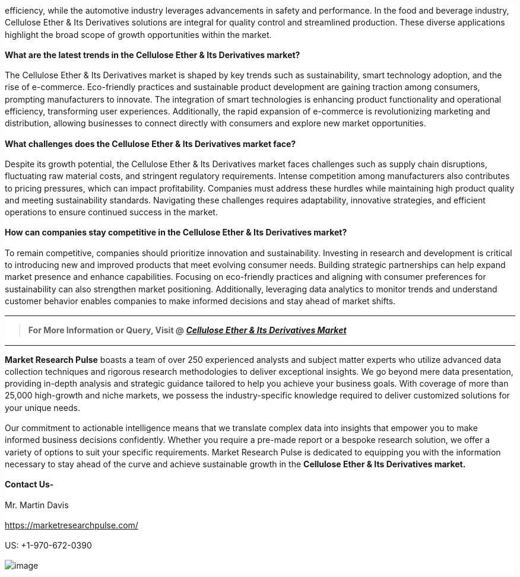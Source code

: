efficiency, while the automotive industry leverages advancements in safety and performance. In the food and beverage industry, Cellulose Ether & Its Derivatives solutions are integral for quality control and streamlined production. These diverse applications highlight the broad scope of growth opportunities within the market.</p><p><strong>What are the latest trends in the Cellulose Ether & Its Derivatives market?</strong></p><p>The Cellulose Ether & Its Derivatives market is shaped by key trends such as sustainability, smart technology adoption, and the rise of e-commerce. Eco-friendly practices and sustainable product development are gaining traction among consumers, prompting manufacturers to innovate. The integration of smart technologies is enhancing product functionality and operational efficiency, transforming user experiences. Additionally, the rapid expansion of e-commerce is revolutionizing marketing and distribution, allowing businesses to connect directly with consumers and explore new market opportunities.</p><p><strong>What challenges does the Cellulose Ether & Its Derivatives market face?</strong></p><p>Despite its growth potential, the Cellulose Ether & Its Derivatives market faces challenges such as supply chain disruptions, fluctuating raw material costs, and stringent regulatory requirements. Intense competition among manufacturers also contributes to pricing pressures, which can impact profitability. Companies must address these hurdles while maintaining high product quality and meeting sustainability standards. Navigating these challenges requires adaptability, innovative strategies, and efficient operations to ensure continued success in the market.</p><p><strong>How can companies stay competitive in the Cellulose Ether & Its Derivatives market?</strong></p><p>To remain competitive, companies should prioritize innovation and sustainability. Investing in research and development is critical to introducing new and improved products that meet evolving consumer needs. Building strategic partnerships can help expand market presence and enhance capabilities. Focusing on eco-friendly practices and aligning with consumer preferences for sustainability can also strengthen market positioning. Additionally, leveraging data analytics to monitor trends and understand customer behavior enables companies to make informed decisions and stay ahead of market shifts.</p><hr /><blockquote><p><strong>For More Information or Query, Visit @&nbsp;<em><a href="https://marketresearchpulse.com/report/116668/cellulose-ether-its-derivatives-market?utm_source=Linkedin&utm_medium=0112">Cellulose Ether & Its Derivatives Market</a></em></strong></p></blockquote><hr /><p><strong>Market Research Pulse</strong> boasts a team of over 250 experienced analysts and subject matter experts who utilize advanced data collection techniques and rigorous research methodologies to deliver exceptional insights. We go beyond mere data presentation, providing in-depth analysis and strategic guidance tailored to help you achieve your business goals. With coverage of more than 25,000 high-growth and niche markets, we possess the industry-specific knowledge required to deliver customized solutions for your unique needs.</p><p>Our commitment to actionable intelligence means that we translate complex data into insights that empower you to make informed business decisions confidently. Whether you require a pre-made report or a bespoke research solution, we offer a variety of options to suit your specific requirements. Market Research Pulse is dedicated to equipping you with the information necessary to stay ahead of the curve and achieve sustainable growth in the <strong>Cellulose Ether & Its Derivatives market.</strong></p><p><strong>Contact Us-</strong></p><p>Mr. Martin Davis</p><p>https://marketresearchpulse.com/</p><p>US: +1-970-672-0390</p>
![image](https://github.com/user-attachments/assets/2df045c9-0cc5-4365-bbcc-712a439c6e2b)
